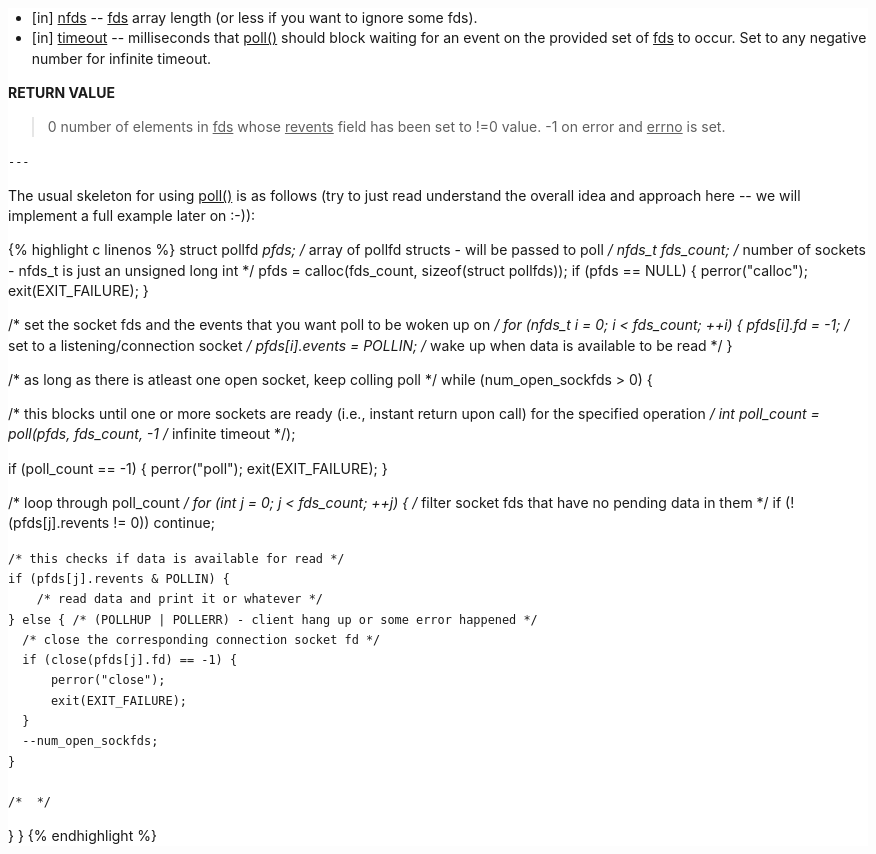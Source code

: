 

   - [in] <u>nfds</u> -- <u>fds</u> array length (or less if you want to ignore
   some fds).
   - [in] <u>timeout</u> -- milliseconds that <u>poll()</u> should block waiting
   for an event on the provided set of <u>fds</u> to occur. Set to any negative
   number for infinite timeout.

   **RETURN VALUE**

   >0 number of elements in <u>fds</u> whose <u>revents</u> field has been set
   to !=0 value. -1 on error and <u>errno</u> is set.

    ---

The usual skeleton for using <u>poll()</u> is as follows (try to just read
understand the overall idea and approach here -- we will implement a full
example later on :-)):

{% highlight c linenos %}
struct pollfd *pfds; /* array of pollfd structs - will be passed to poll */
nfds_t fds_count;  /* number of sockets - nfds_t is just an unsigned long int */
pfds = calloc(fds_count, sizeof(struct pollfds));
if (pfds == NULL) {
  perror("calloc");
  exit(EXIT_FAILURE);
}

/* set the socket fds and the events that you want poll to be woken up on */
for (nfds_t i = 0; i < fds_count; ++i) {
  pfds[i].fd = -1; /* set to a listening/connection socket */
  pfds[i].events = POLLIN; /* wake up when data is available to be read */
}

/* as long as there is atleast one open socket, keep colling poll */
while (num_open_sockfds > 0) {

  /* this blocks until one or more sockets are ready (i.e., instant return
  upon call) for the specified operation */
  int poll_count = poll(pfds, fds_count, -1 /* infinite timeout */);

  if (poll_count == -1) {
      perror("poll");
      exit(EXIT_FAILURE);
  }

  /* loop through poll_count */
  for (int j = 0; j < fds_count; ++j) {
    /* filter socket fds that have no pending data in them */
    if (!(pfds[j].revents != 0))
      continue;

    /* this checks if data is available for read */
    if (pfds[j].revents & POLLIN) {
        /* read data and print it or whatever */
    } else { /* (POLLHUP | POLLERR) - client hang up or some error happened */
      /* close the corresponding connection socket fd */
      if (close(pfds[j].fd) == -1) {
          perror("close");
          exit(EXIT_FAILURE);
      }
      --num_open_sockfds;
    }

    /*  */
  }
}
{% endhighlight %}


[tcpip_vs_osi]: https://networkengineering.stackexchange.com/questions/6380/osi-model-and-networking-protocols-relationship?noredirect=1&lq=1
[computer_networks_a_systems_approach]: https://book.systemsapproach.org/index.html
[c10m]: https://highscalability.com/the-secret-to-10-million-concurrent-connections-the-kernel-i
[io_modes]: https://notes.shichao.io/unp/ch6/
[rfc1594]: https://www.rfc-editor.org/rfc/rfc1594.html